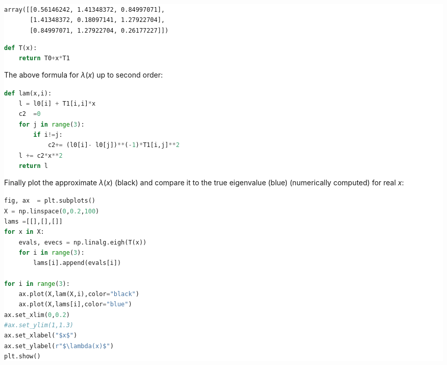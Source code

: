 


    array([[0.56146242, 1.41348372, 0.84997071],
           [1.41348372, 0.18097141, 1.27922704],
           [0.84997071, 1.27922704, 0.26177227]])




```python
def T(x):
    return T0+x*T1
```

The above formula for $\lambda(x)$ up to second order:

```python
def lam(x,i):
    l = l0[i] + T1[i,i]*x 
    c2  =0
    for j in range(3):
        if i!=j:
            c2+= (l0[i]- l0[j])**(-1)*T1[i,j]**2
    l += c2*x**2
    return l
```

Finally plot the approximate $\lambda(x)$ (black) and compare it to the true eigenvalue (blue) (numerically computed) for real $x$:
```python
fig, ax  = plt.subplots()
X = np.linspace(0,0.2,100)
lams =[[],[],[]]
for x in X:
    evals, evecs = np.linalg.eigh(T(x))
    for i in range(3):
        lams[i].append(evals[i])

for i in range(3):  
    ax.plot(X,lam(X,i),color="black")
    ax.plot(X,lams[i],color="blue")
ax.set_xlim(0,0.2)
#ax.set_ylim(1,1.3)
ax.set_xlabel("$x$")
ax.set_ylabel(r"$\lambda(x)$")
plt.show()
```


    